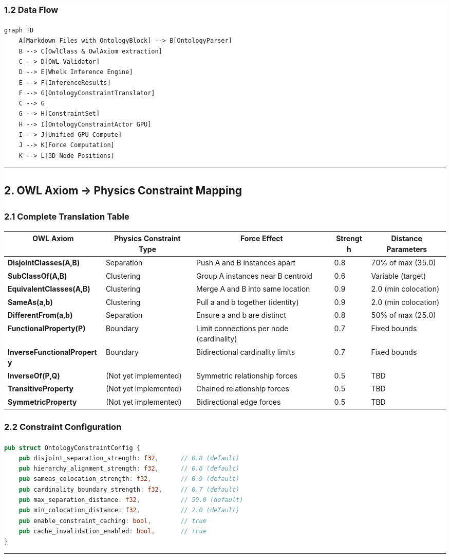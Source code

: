 ### 1.2 Data Flow

```mermaid
graph TD
    A[Markdown Files with OntologyBlock] --> B[OntologyParser]
    B --> C[OwlClass & OwlAxiom extraction]
    C --> D[OWL Validator]
    D --> E[Whelk Inference Engine]
    E --> F[InferenceResults]
    F --> G[OntologyConstraintTranslator]
    C --> G
    G --> H[ConstraintSet]
    H --> I[OntologyConstraintActor GPU]
    I --> J[Unified GPU Compute]
    J --> K[Force Computation]
    K --> L[3D Node Positions]
```

---

## 2. OWL Axiom → Physics Constraint Mapping

### 2.1 Complete Translation Table

| OWL Axiom                    | Physics Constraint Type | Force Effect                          | Strength | Distance Parameters |
|------------------------------|-------------------------|---------------------------------------|----------|---------------------|
| **DisjointClasses(A,B)**     | Separation              | Push A and B instances apart          | 0.8      | 70% of max (35.0)   |
| **SubClassOf(A,B)**          | Clustering              | Group A instances near B centroid     | 0.6      | Variable (target)   |
| **EquivalentClasses(A,B)**   | Clustering              | Merge A and B into same location      | 0.9      | 2.0 (min colocation)|
| **SameAs(a,b)**              | Clustering              | Pull a and b together (identity)      | 0.9      | 2.0 (min colocation)|
| **DifferentFrom(a,b)**       | Separation              | Ensure a and b are distinct           | 0.8      | 50% of max (25.0)   |
| **FunctionalProperty(P)**    | Boundary                | Limit connections per node (cardinality) | 0.7   | Fixed bounds        |
| **InverseFunctionalProperty**| Boundary                | Bidirectional cardinality limits      | 0.7      | Fixed bounds        |
| **InverseOf(P,Q)**           | (Not yet implemented)   | Symmetric relationship forces         | 0.5      | TBD                 |
| **TransitiveProperty**       | (Not yet implemented)   | Chained relationship forces           | 0.5      | TBD                 |
| **SymmetricProperty**        | (Not yet implemented)   | Bidirectional edge forces             | 0.5      | TBD                 |

### 2.2 Constraint Configuration

```rust
pub struct OntologyConstraintConfig {
    pub disjoint_separation_strength: f32,      // 0.8 (default)
    pub hierarchy_alignment_strength: f32,      // 0.6 (default)
    pub sameas_colocation_strength: f32,        // 0.9 (default)
    pub cardinality_boundary_strength: f32,     // 0.7 (default)
    pub max_separation_distance: f32,           // 50.0 (default)
    pub min_colocation_distance: f32,           // 2.0 (default)
    pub enable_constraint_caching: bool,        // true
    pub cache_invalidation_enabled: bool,       // true
}
```

---